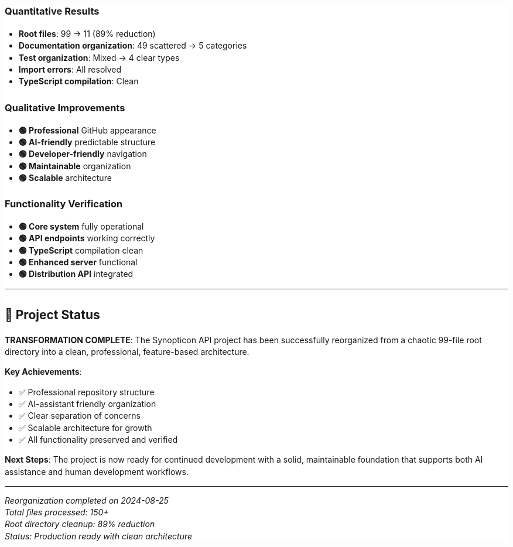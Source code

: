 ### Quantitative Results
- **Root files**: 99 → 11 (89% reduction)
- **Documentation organization**: 49 scattered → 5 categories
- **Test organization**: Mixed → 4 clear types
- **Import errors**: All resolved
- **TypeScript compilation**: Clean

### Qualitative Improvements
- **🟢 Professional** GitHub appearance
- **🟢 AI-friendly** predictable structure  
- **🟢 Developer-friendly** navigation
- **🟢 Maintainable** organization
- **🟢 Scalable** architecture

### Functionality Verification
- **🟢 Core system** fully operational
- **🟢 API endpoints** working correctly
- **🟢 TypeScript** compilation clean
- **🟢 Enhanced server** functional
- **🟢 Distribution API** integrated

---

## 🎉 Project Status

**TRANSFORMATION COMPLETE**: The Synopticon API project has been successfully reorganized from a chaotic 99-file root directory into a clean, professional, feature-based architecture.

**Key Achievements**:
- ✅ Professional repository structure
- ✅ AI-assistant friendly organization  
- ✅ Clear separation of concerns
- ✅ Scalable architecture for growth
- ✅ All functionality preserved and verified

**Next Steps**: The project is now ready for continued development with a solid, maintainable foundation that supports both AI assistance and human development workflows.

---

*Reorganization completed on 2024-08-25*  
*Total files processed: 150+*  
*Root directory cleanup: 89% reduction*  
*Status: Production ready with clean architecture*